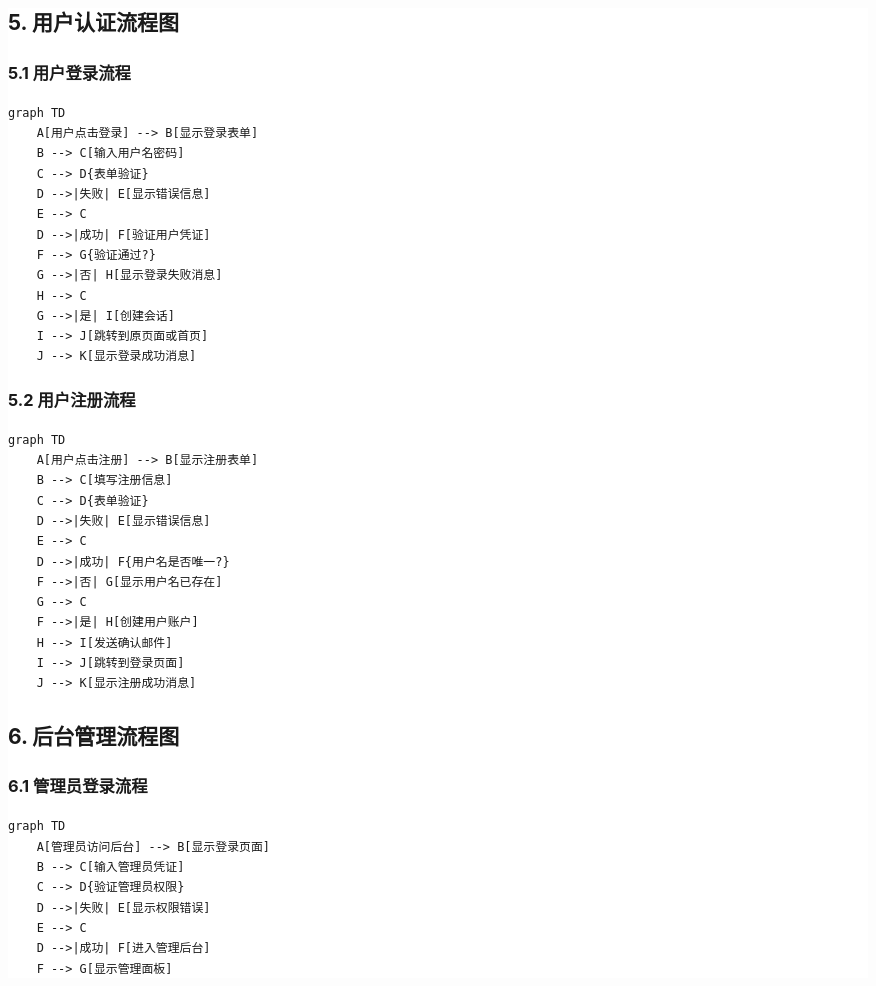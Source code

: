 ## 5. 用户认证流程图

### 5.1 用户登录流程

```mermaid
graph TD
    A[用户点击登录] --> B[显示登录表单]
    B --> C[输入用户名密码]
    C --> D{表单验证}
    D -->|失败| E[显示错误信息]
    E --> C
    D -->|成功| F[验证用户凭证]
    F --> G{验证通过?}
    G -->|否| H[显示登录失败消息]
    H --> C
    G -->|是| I[创建会话]
    I --> J[跳转到原页面或首页]
    J --> K[显示登录成功消息]
```

### 5.2 用户注册流程

```mermaid
graph TD
    A[用户点击注册] --> B[显示注册表单]
    B --> C[填写注册信息]
    C --> D{表单验证}
    D -->|失败| E[显示错误信息]
    E --> C
    D -->|成功| F{用户名是否唯一?}
    F -->|否| G[显示用户名已存在]
    G --> C
    F -->|是| H[创建用户账户]
    H --> I[发送确认邮件]
    I --> J[跳转到登录页面]
    J --> K[显示注册成功消息]
```

## 6. 后台管理流程图

### 6.1 管理员登录流程

```mermaid
graph TD
    A[管理员访问后台] --> B[显示登录页面]
    B --> C[输入管理员凭证]
    C --> D{验证管理员权限}
    D -->|失败| E[显示权限错误]
    E --> C
    D -->|成功| F[进入管理后台]
    F --> G[显示管理面板]
```

